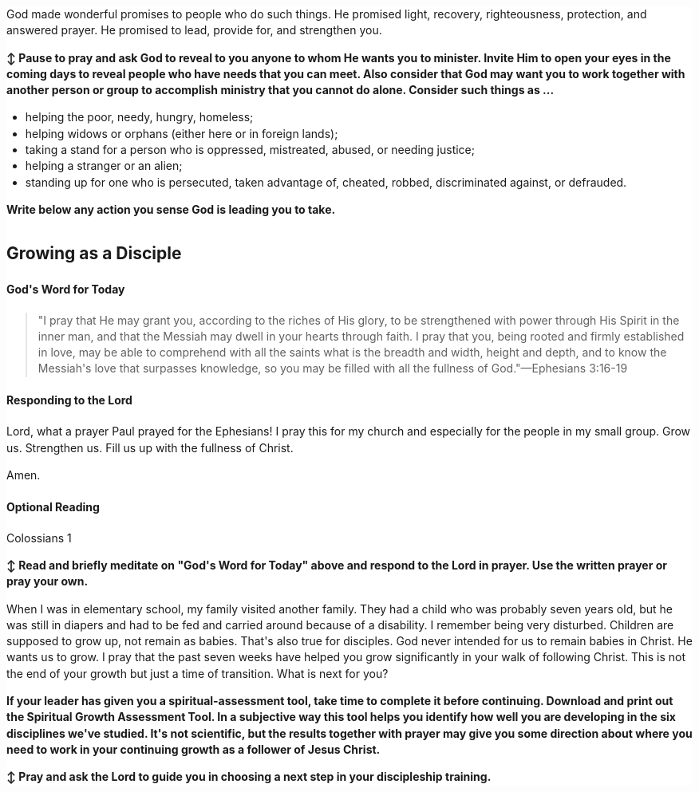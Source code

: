God made wonderful promises to people who do such things. He promised light, recovery, righteousness, protection, and answered prayer. He promised to lead, provide for, and strengthen you.

**↕ Pause to pray and ask God to reveal to you anyone to whom He wants you to minister. Invite Him to open your eyes in the coming days to reveal people who have needs that you can meet. Also consider that God may want you to work together with another person or group to accomplish ministry that you cannot do alone. Consider such things as ...**

- helping the poor, needy, hungry, homeless;
- helping widows or orphans (either here or in foreign lands);
- taking a stand for a person who is oppressed, mistreated, abused, or needing justice;
- helping a stranger or an alien;
- standing up for one who is persecuted, taken advantage of, cheated, robbed, discriminated against, or defrauded.

**Write below any action you sense God is leading you to take.**

## Growing as a Disciple

#### God's Word for Today

> "I pray that He may grant you, according to the riches of His glory, to be strengthened with power through His Spirit in the inner man, and that the Messiah may dwell in your hearts through faith. I pray that you, being rooted and firmly established in love, may be able to comprehend with all the saints what is the breadth and width, height and depth, and to know the Messiah's love that surpasses knowledge, so you may be filled with all the fullness of God."—Ephesians 3:16-19

#### Responding to the Lord

Lord, what a prayer Paul prayed for the Ephesians! I pray this for my church and especially for the people in my small group. Grow us. Strengthen us. Fill us up with the fullness of Christ.

Amen.

#### Optional Reading

Colossians 1

**↕ Read and briefly meditate on "God's Word for Today" above and respond to the Lord in prayer. Use the written prayer or pray your own.**

When I was in elementary school, my family visited another family. They had a child who was probably seven years old, but he was still in diapers and had to be fed and carried around because of a disability. I remember being very disturbed. Children are supposed to grow up, not remain as babies. That's also true for disciples. God never intended for us to remain babies in Christ. He wants us to grow. I pray that the past seven weeks have helped you grow significantly in your walk of following Christ. This is not the end of your growth but just a time of transition. What is next for you?

**If your leader has given you a spiritual-assessment tool, take time to complete it before continuing. Download and print out the Spiritual Growth Assessment Tool. In a subjective way this tool helps you identify how well you are developing in the six disciplines we've studied. It's not scientific, but the results together with prayer may give you some direction about where you need to work in your continuing growth as a follower of Jesus Christ.**

**↕ Pray and ask the Lord to guide you in choosing a next step in your discipleship training.**
